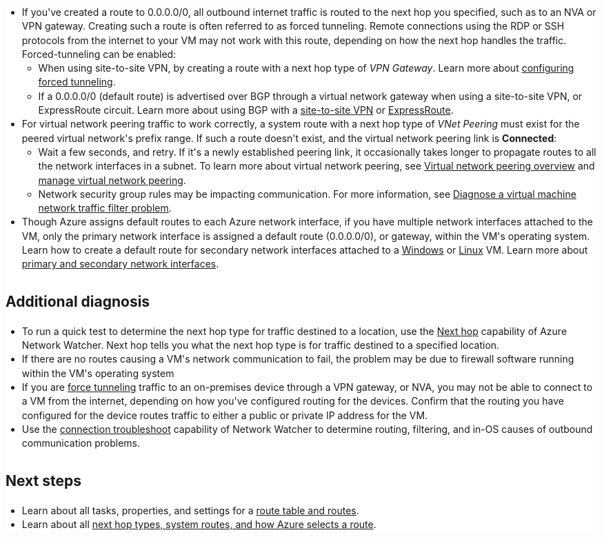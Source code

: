 - If you've created a route to 0.0.0.0/0, all outbound internet traffic is routed to the next hop you specified, such as to an NVA or VPN gateway. Creating such a route is often referred to as forced tunneling. Remote connections using the RDP or SSH protocols from the internet to your VM may not work with this route, depending on how the next hop handles the traffic. Forced-tunneling can be enabled:
    - When using site-to-site VPN, by creating a route with a next hop type of *VPN Gateway*. Learn more about [configuring forced tunneling](../vpn-gateway/vpn-gateway-forced-tunneling-rm.md?toc=%2fazure%2fvirtual-network%2ftoc.json).
    - If a 0.0.0.0/0 (default route) is advertised over BGP through a virtual network gateway when using a site-to-site VPN, or ExpressRoute circuit. Learn more about using BGP with a [site-to-site VPN](../vpn-gateway/vpn-gateway-bgp-overview.md?toc=%2fazure%2fvirtual-network%2ftoc.json) or [ExpressRoute](../expressroute/expressroute-routing.md?toc=%2fazure%2fvirtual-network%2ftoc.json#ip-addresses-used-for-azure-private-peering).
- For virtual network peering traffic to work correctly, a system route with a next hop type of *VNet Peering* must exist for the peered virtual network's prefix range. If such a route doesn't exist, and the virtual network peering link is **Connected**:
    - Wait a few seconds, and retry. If it's a newly established peering link, it occasionally takes longer to propagate routes to all the network interfaces in a subnet. To learn more about virtual network peering, see [Virtual network peering overview](virtual-network-peering-overview.md) and [manage virtual network peering](virtual-network-manage-peering.md).
    - Network security group rules may be impacting communication. For more information, see [Diagnose a virtual machine network traffic filter problem](diagnose-network-traffic-filter-problem.md).
- Though Azure assigns default routes to each Azure network interface, if you have multiple network interfaces attached to the VM, only the primary network interface is assigned a default route (0.0.0.0/0), or gateway, within the VM's operating system. Learn how to create a default route for secondary network interfaces attached to a [Windows](../virtual-machines/windows/multiple-nics.md?toc=%2fazure%2fvirtual-network%2ftoc.json#configure-guest-os-for-multiple-nics) or [Linux](../virtual-machines/linux/multiple-nics.md?toc=%2fazure%2fvirtual-network%2ftoc.json#configure-guest-os-for-multiple-nics) VM. Learn more about [primary and secondary network  interfaces](virtual-network-network-interface-vm.md#constraints).

## Additional diagnosis

* To run a quick test to determine the next hop type for traffic destined to a location, use the [Next hop](../network-watcher/diagnose-vm-network-routing-problem.md?toc=%2fazure%2fvirtual-network%2ftoc.json) capability of Azure Network Watcher. Next hop tells you what the next hop type is for traffic destined to a specified location.
* If there are no routes causing a VM's network communication to fail, the problem may be due to firewall software running within the VM's operating system
* If you are [force tunneling](../vpn-gateway/vpn-gateway-forced-tunneling-rm.md?toc=%2fazure%2fvirtual-network%2ftoc.json) traffic to an on-premises device through a VPN gateway, or NVA, you may not be able to connect to a VM from the internet, depending on how you've configured routing for the devices. Confirm that the routing you have configured for the device routes traffic to either a public or private IP address for the VM.
* Use the [connection troubleshoot](../network-watcher/network-watcher-connectivity-portal.md?toc=%2fazure%2fvirtual-network%2ftoc.json) capability of Network Watcher to determine routing, filtering, and in-OS causes of outbound communication problems.

## Next steps

- Learn about all tasks, properties, and settings for a [route table and routes](manage-route-table.md).
- Learn about all [next hop types, system routes, and how Azure selects a route](virtual-networks-udr-overview.md).

